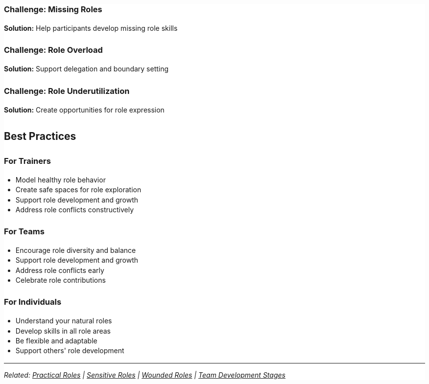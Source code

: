 ### Challenge: Missing Roles
**Solution:** Help participants develop missing role skills

### Challenge: Role Overload
**Solution:** Support delegation and boundary setting

### Challenge: Role Underutilization
**Solution:** Create opportunities for role expression

## Best Practices

### For Trainers
- Model healthy role behavior
- Create safe spaces for role exploration
- Support role development and growth
- Address role conflicts constructively

### For Teams
- Encourage role diversity and balance
- Support role development and growth
- Address role conflicts early
- Celebrate role contributions

### For Individuals
- Understand your natural roles
- Develop skills in all role areas
- Be flexible and adaptable
- Support others' role development

---

*Related: [Practical Roles](practical-roles.md) | [Sensitive Roles](sensitive-roles.md) | [Wounded Roles](wounded-roles.md) | [Team Development Stages](../group-dynamics/team-development-stages.md)*
